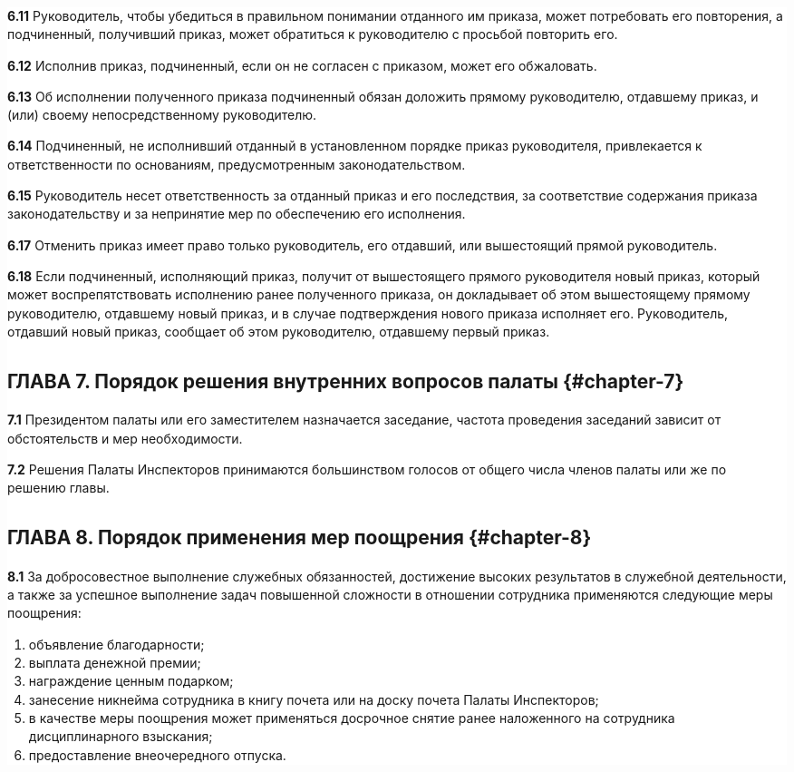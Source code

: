 <span id="6.11" className="anchor anchorWithStickyNavbar_node_modules-@docusaurus-theme-classic-lib-theme-Heading-styles-module">**6.11**</span>  Руководитель, чтобы убедиться в правильном понимании отданного им приказа, может потребовать его повторения, а подчиненный, получивший приказ, может обратиться к руководителю с просьбой повторить его.

<span id="6.12" className="anchor anchorWithStickyNavbar_node_modules-@docusaurus-theme-classic-lib-theme-Heading-styles-module">**6.12**</span>  Исполнив приказ, подчиненный, если он не согласен с приказом, может его обжаловать.

<span id="6.13" className="anchor anchorWithStickyNavbar_node_modules-@docusaurus-theme-classic-lib-theme-Heading-styles-module">**6.13**</span>   Об исполнении полученного приказа подчиненный обязан доложить прямому руководителю, отдавшему приказ, и (или) своему непосредственному руководителю.

<span id="6.14" className="anchor anchorWithStickyNavbar_node_modules-@docusaurus-theme-classic-lib-theme-Heading-styles-module">**6.14**</span>   Подчиненный, не исполнивший отданный в установленном порядке приказ руководителя, привлекается к ответственности по основаниям, предусмотренным законодательством.

<span id="6.15" className="anchor anchorWithStickyNavbar_node_modules-@docusaurus-theme-classic-lib-theme-Heading-styles-module">**6.15**</span>   Руководитель несет ответственность за отданный приказ и его последствия, за соответствие содержания приказа законодательству и за непринятие мер по обеспечению его исполнения.

<span id="6.17" className="anchor anchorWithStickyNavbar_node_modules-@docusaurus-theme-classic-lib-theme-Heading-styles-module">**6.17**</span>   Отменить приказ имеет право только руководитель, его отдавший, или вышестоящий прямой руководитель.

<span id="6.18" className="anchor anchorWithStickyNavbar_node_modules-@docusaurus-theme-classic-lib-theme-Heading-styles-module">**6.18**</span>   Если подчиненный, исполняющий приказ, получит от вышестоящего прямого руководителя новый приказ, который может воспрепятствовать исполнению ранее полученного приказа, он докладывает об этом вышестоящему прямому руководителю, отдавшему новый приказ, и в случае подтверждения нового приказа исполняет его. Руководитель, отдавший новый приказ, сообщает об этом руководителю, отдавшему первый приказ.

## ГЛАВА 7. Порядок решения внутренних вопросов палаты  {#сhapter-7}

<span id="7.1" className="anchor anchorWithStickyNavbar_node_modules-@docusaurus-theme-classic-lib-theme-Heading-styles-module">**7.1**</span>  Президентом палаты или его заместителем назначается заседание, частота проведения заседаний зависит от обстоятельств и мер необходимости.

<span id="7.2" className="anchor anchorWithStickyNavbar_node_modules-@docusaurus-theme-classic-lib-theme-Heading-styles-module">**7.2**</span>  Решения Палаты Инспекторов принимаются большинством голосов от общего числа членов палаты или же по решению главы.

## ГЛАВА 8. Порядок применения мер поощрения {#сhapter-8}

<span id="8.1" className="anchor anchorWithStickyNavbar_node_modules-@docusaurus-theme-classic-lib-theme-Heading-styles-module">**8.1**</span>  За добросовестное выполнение служебных обязанностей, достижение высоких результатов в служебной деятельности, а также за успешное выполнение задач повышенной сложности в отношении сотрудника применяются следующие меры поощрения:
1) объявление благодарности;
2) выплата денежной премии;
3) награждение ценным подарком;
4) занесение никнейма сотрудника в книгу почета или на доску почета Палаты Инспекторов;
5) в качестве меры поощрения может применяться досрочное снятие ранее наложенного на сотрудника дисциплинарного взыскания;
6) предоставление внеочередного отпуска.
